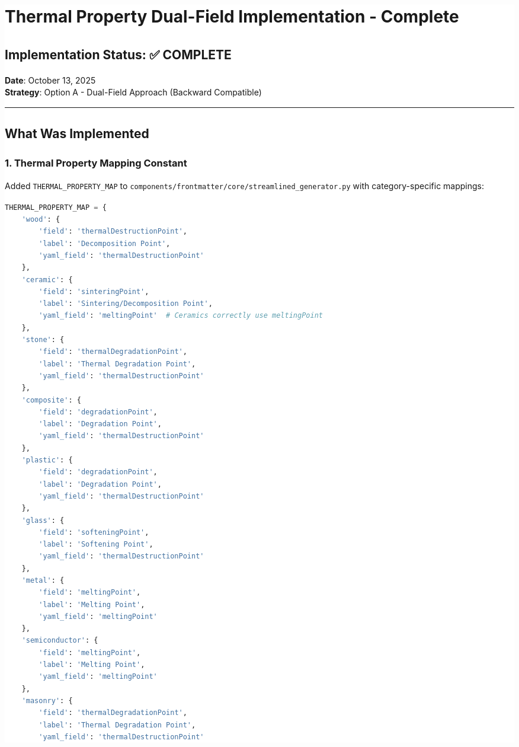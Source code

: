 # Thermal Property Dual-Field Implementation - Complete

## Implementation Status: ✅ COMPLETE

**Date**: October 13, 2025  
**Strategy**: Option A - Dual-Field Approach (Backward Compatible)

---

## What Was Implemented

### 1. Thermal Property Mapping Constant

Added `THERMAL_PROPERTY_MAP` to `components/frontmatter/core/streamlined_generator.py` with category-specific mappings:

```python
THERMAL_PROPERTY_MAP = {
    'wood': {
        'field': 'thermalDestructionPoint',
        'label': 'Decomposition Point',
        'yaml_field': 'thermalDestructionPoint'
    },
    'ceramic': {
        'field': 'sinteringPoint',
        'label': 'Sintering/Decomposition Point',
        'yaml_field': 'meltingPoint'  # Ceramics correctly use meltingPoint
    },
    'stone': {
        'field': 'thermalDegradationPoint',
        'label': 'Thermal Degradation Point',
        'yaml_field': 'thermalDestructionPoint'
    },
    'composite': {
        'field': 'degradationPoint',
        'label': 'Degradation Point',
        'yaml_field': 'thermalDestructionPoint'
    },
    'plastic': {
        'field': 'degradationPoint',
        'label': 'Degradation Point',
        'yaml_field': 'thermalDestructionPoint'
    },
    'glass': {
        'field': 'softeningPoint',
        'label': 'Softening Point',
        'yaml_field': 'thermalDestructionPoint'
    },
    'metal': {
        'field': 'meltingPoint',
        'label': 'Melting Point',
        'yaml_field': 'meltingPoint'
    },
    'semiconductor': {
        'field': 'meltingPoint',
        'label': 'Melting Point',
        'yaml_field': 'meltingPoint'
    },
    'masonry': {
        'field': 'thermalDegradationPoint',
        'label': 'Thermal Degradation Point',
        'yaml_field': 'thermalDestructionPoint'
```